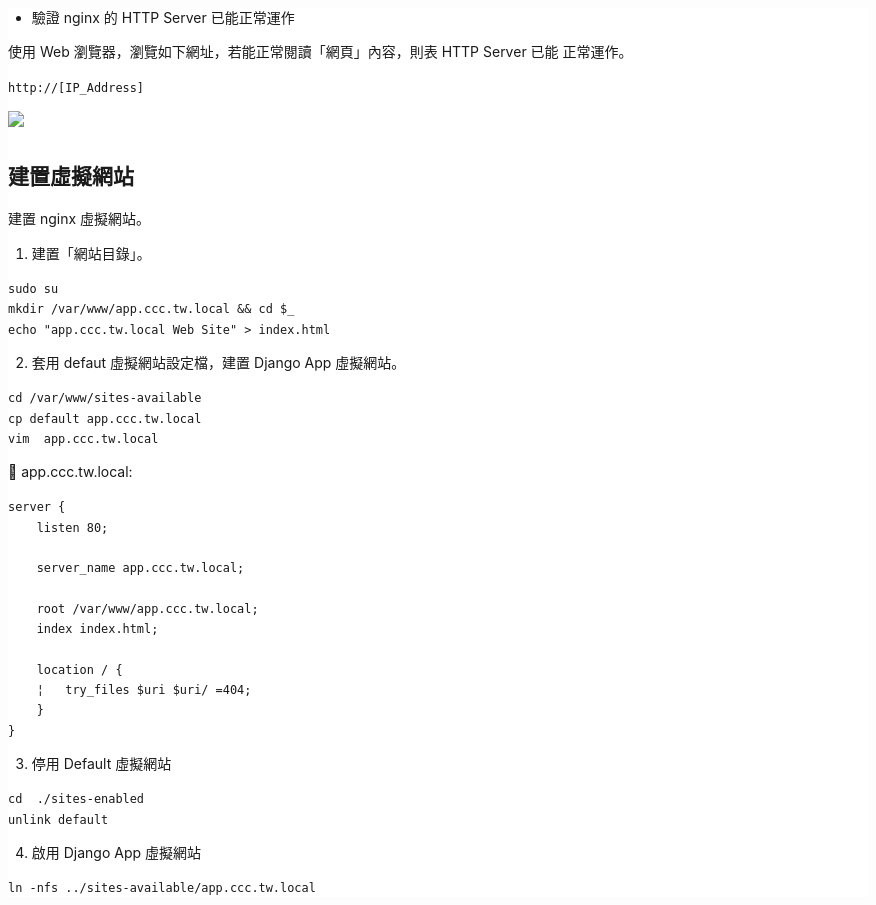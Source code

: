 - 驗證 nginx 的 HTTP Server 已能正常運作

使用 Web 瀏覽器，瀏覽如下網址，若能正常閱讀「網頁」內容，則表 HTTP Server 已能
正常運作。

```
http://[IP_Address]
```

![](/assets/img/nginx/nginx_browse_test.png)

## 建置虛擬網站

建置 nginx 虛擬網站。

1. 建置「網站目錄」。

```
sudo su
mkdir /var/www/app.ccc.tw.local && cd $_
echo "app.ccc.tw.local Web Site" > index.html
```

2. 套用 defaut 虛擬網站設定檔，建置 Django App 虛擬網站。

```
cd /var/www/sites-available
cp default app.ccc.tw.local
vim  app.ccc.tw.local
```

🔖 app.ccc.tw.local:

```
server {
    listen 80;

    server_name app.ccc.tw.local;

    root /var/www/app.ccc.tw.local;
    index index.html;

    location / {
    ¦   try_files $uri $uri/ =404;
    }
}
```

3. 停用 Default 虛擬網站

```
cd  ./sites-enabled
unlink default
```

4. 啟用 Django App 虛擬網站

```
ln -nfs ../sites-available/app.ccc.tw.local
```
